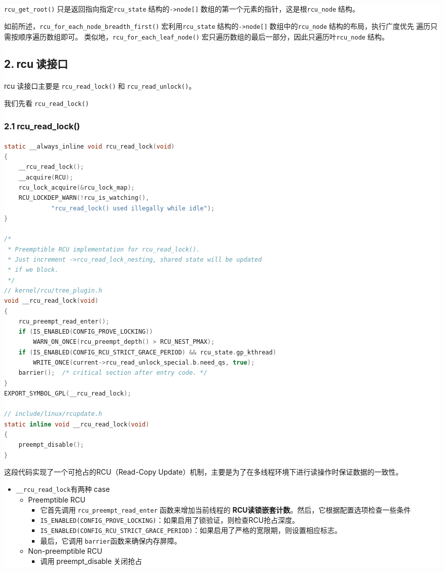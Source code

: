 ``rcu_get_root()`` 只是返回指向指定``rcu_state`` 结构的``->node[]`` 数组的第一个元素的指针，这是根``rcu_node`` 结构。

如前所述，``rcu_for_each_node_breadth_first()`` 宏利用``rcu_state`` 结构的``->node[]`` 数组中的``rcu_node`` 结构的布局，执行广度优先 遍历只需按顺序遍历数组即可。 类似地，``rcu_for_each_leaf_node()`` 宏只遍历数组的最后一部分，因此只遍历叶``rcu_node`` 结构。



## 2. rcu 读接口

rcu 读接口主要是 `rcu_read_lock()` 和 `rcu_read_unlock()`。

我们先看 `rcu_read_lock()`

### 2.1 rcu_read_lock()

```c
static __always_inline void rcu_read_lock(void)
{
	__rcu_read_lock();
	__acquire(RCU);
	rcu_lock_acquire(&rcu_lock_map);
	RCU_LOCKDEP_WARN(!rcu_is_watching(),
			 "rcu_read_lock() used illegally while idle");
}

/*
 * Preemptible RCU implementation for rcu_read_lock().
 * Just increment ->rcu_read_lock_nesting, shared state will be updated
 * if we block.
 */
// kernel/rcu/tree_plugin.h
void __rcu_read_lock(void)
{
	rcu_preempt_read_enter();
	if (IS_ENABLED(CONFIG_PROVE_LOCKING))
		WARN_ON_ONCE(rcu_preempt_depth() > RCU_NEST_PMAX);
	if (IS_ENABLED(CONFIG_RCU_STRICT_GRACE_PERIOD) && rcu_state.gp_kthread)
		WRITE_ONCE(current->rcu_read_unlock_special.b.need_qs, true);
	barrier();  /* critical section after entry code. */
}
EXPORT_SYMBOL_GPL(__rcu_read_lock);

// include/linux/rcupdate.h
static inline void __rcu_read_lock(void)
{
	preempt_disable();
}
```

这段代码实现了一个可抢占的RCU（Read-Copy Update）机制，主要是为了在多线程环境下进行读操作时保证数据的一致性。

* `__rcu_read_lock`有两种 case
  * Preemptible RCU
    * 它首先调用 `rcu_preempt_read_enter` 函数来增加当前线程的 **RCU读锁嵌套计数**。然后，它根据配置选项检查一些条件
    * `IS_ENABLED(CONFIG_PROVE_LOCKING)`：如果启用了锁验证，则检查RCU抢占深度。
    * `IS_ENABLED(CONFIG_RCU_STRICT_GRACE_PERIOD)`：如果启用了严格的宽限期，则设置相应标志。
    * 最后，它调用 `barrier`函数来确保内存屏障。
  * Non-preemptible RCU
    * 调用 preempt_disable 关闭抢占
